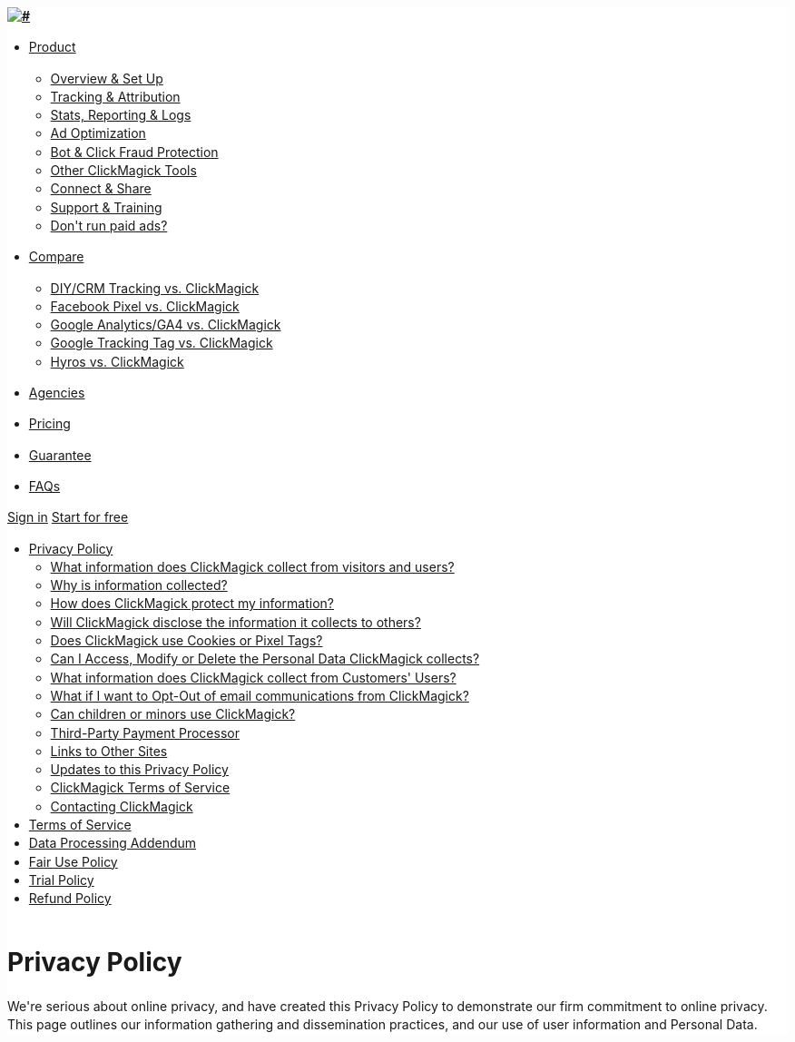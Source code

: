 **[![#](//cdn.clickmagick.com/images/website/v3/6e6f82380e791b54de2419934834b4fffdf7fc6b.clickmagick.svg)](https://www.clickmagick.com/)**

* [Product](#)
    * [Overview & Set Up](https://www.clickmagick.com/product/?tab=setup)
    * [Tracking & Attribution](https://www.clickmagick.com/product/?tab=tracking)
    * [Stats, Reporting & Logs](https://www.clickmagick.com/product/?tab=reporting)
    * [Ad Optimization](https://www.clickmagick.com/product/?tab=optimization)
    * [Bot & Click Fraud Protection](https://www.clickmagick.com/product/?tab=antifraud)
    * [Other ClickMagick Tools](https://www.clickmagick.com/product/?tab=tools)
    * [Connect & Share](https://www.clickmagick.com/product/?tab=connect)
    * [Support & Training](https://www.clickmagick.com/product/?tab=support)
    * [Don't run paid ads?](https://www.clickmagick.com/faqs/?noads=1)

* [Compare](#)
    * [DIY/CRM Tracking vs. ClickMagick](https://www.clickmagick.com/compare/diy-crm-tracking/)
    * [Facebook Pixel vs. ClickMagick](https://www.clickmagick.com/compare/facebook-pixel/)
    * [Google Analytics/GA4 vs. ClickMagick](https://www.clickmagick.com/compare/google-analytics-ga4/)
    * [Google Tracking Tag vs. ClickMagick](https://www.clickmagick.com/compare/google-ads-tag/)
    * [Hyros vs. ClickMagick](https://www.clickmagick.com/compare/hyros-alternative/?cmc_goal=a&cmc_ref=compare-hyros&cmc_click=n)

* [Agencies](https://www.clickmagick.com/agencies/)
* [Pricing](https://www.clickmagick.com/pricing/)
* [Guarantee](https://www.clickmagick.com/guarantee/)
* [FAQs](https://www.clickmagick.com/faqs/)

[Sign in](https://www.clickmagick.com/login/) [Start for free](https://www.clickmagick.com/signup/)

* [Privacy Policy](#)
    * [What information does ClickMagick collect from visitors and users?](#privacy-policy-1)
    * [Why is information collected?](#privacy-policy-2)
    * [How does ClickMagick protect my information?](#privacy-policy-3)
    * [Will ClickMagick disclose the information it collects to others?](#privacy-policy-4)
    * [Does ClickMagick use Cookies or Pixel Tags?](#privacy-policy-5)
    * [Can I Access, Modify or Delete the Personal Data ClickMagick collects?](#privacy-policy-6)
    * [What information does ClickMagick collect from Customers' Users?](#privacy-policy-7)
    * [What if I want to Opt-Out of email communications from ClickMagick?](#privacy-policy-8)
    * [Can children or minors use ClickMagick?](#privacy-policy-9)
    * [Third-Party Payment Processor](#privacy-policy-10)
    * [Links to Other Sites](#privacy-policy-11)
    * [Updates to this Privacy Policy](#privacy-policy-12)
    * [ClickMagick Terms of Service](#privacy-policy-13)
    * [Contacting ClickMagick](#privacy-policy-14)
* [Terms of Service](https://www.clickmagick.com/terms/)
* [Data Processing Addendum](https://www.clickmagick.com/dpa/)
* [Fair Use Policy](https://www.clickmagick.com/fairuse/)
* [Trial Policy](https://www.clickmagick.com/trialpolicy/)
* [Refund Policy](https://www.clickmagick.com/refunds/)

Privacy Policy
==============

We're serious about online privacy, and have created this Privacy Policy to demonstrate our firm commitment to online privacy. This page outlines our information gathering and dissemination practices, and our use of user information and Personal Data.

